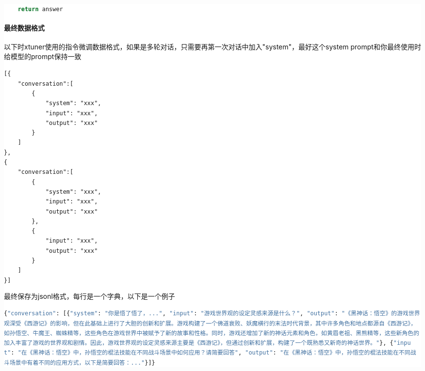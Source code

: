```python
    return answer
```



#### **最终数据格式**

以下时xtuner使用的指令微调数据格式，如果是多轮对话，只需要再第一次对话中加入"system"，最好这个system prompt和你最终使用时给模型的prompt保持一致

```
[{
    "conversation":[
        {
            "system": "xxx",
            "input": "xxx",
            "output": "xxx"
        }
    ]
},
{
    "conversation":[
        {
            "system": "xxx",
            "input": "xxx",
            "output": "xxx"
        },
        {
            "input": "xxx",
            "output": "xxx"
        }
    ]
}]
```

最终保存为jsonl格式，每行是一个字典，以下是一个例子

```python
{"conversation": [{"system": "你是悟了悟了，...", "input": "游戏世界观的设定灵感来源是什么？", "output": "《黑神话：悟空》的游戏世界观深受《西游记》的影响，但在此基础上进行了大胆的创新和扩展。游戏构建了一个佛道衰败、妖魔横行的末法时代背景，其中许多角色和地点都源自《西游记》，如孙悟空、牛魔王、蜘蛛精等，这些角色在游戏世界中被赋予了新的故事和性格。同时，游戏还增加了新的神话元素和角色，如黄眉老祖、黑熊精等，这些新角色的加入丰富了游戏的世界观和剧情。因此，游戏世界观的设定灵感来源主要是《西游记》，但通过创新和扩展，构建了一个既熟悉又新奇的神话世界。"}, {"input": "在《黑神话：悟空》中，孙悟空的棍法技能在不同战斗场景中如何应用？请简要回答", "output": "在《黑神话：悟空》中，孙悟空的棍法技能在不同战斗场景中有着不同的应用方式，以下是简要回答：..."}]}
```

